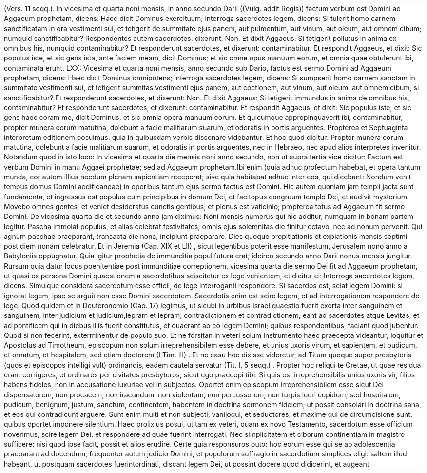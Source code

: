 (Vers. 11 seqq.). In vicesima et quarta noni mensis, in anno secundo Darii ((Vulg. addit Regis)) factum verbum est Domini ad Aggaeum prophetam, dicens: Haec dicit Dominus exercituum; interroga sacerdotes legem, dicens: Si tulerit homo carnem  sanctificatam in ora vestimenti sui, et tetigerit de summitate ejus panem, aut pulmentum, aut vinum, aut oleum, aut omnem cibum; numquid sanctificabitur? Respondentes autem sacerdotes, dixerunt: Non. Et dixit Aggaeus: Si tetigerit pollutus in anima ex omnibus his, numquid contaminabitur? Et responderunt  sacerdotes, et dixerunt: contaminabitur. Et respondit Aggaeus, et dixit: Sic populus iste, et sic gens ista, ante faciem meam, dicit Dominus; et sic omne opus manuum eorum, et omnia quae obtulerunt ibi, contaminata erunt.  LXX: Vicesima et quarta noni mensis, anno secundo sub Dario, factus est sermo Domini ad Aggaeum prophetam, dicens: Haec dicit Dominus omnipotens; interroga sacerdotes legem, dicens: Si sumpserit homo carnem sanctam in summitate vestimenti sui, et tetigerit summitas vestimenti ejus panem, aut coctionem, aut vinum, aut oleum, aut omnem cibum, si sanctificabitur? Et responderunt sacerdotes, et dixerunt:    Non. Et dixit Aggaeus: Si tetigerit immundus in anima de omnibus his, contaminabitur? Et responderunt sacerdotes, et dixerunt:   contaminabitur. Et respondit Aggaeus, et dixit: Sic populus iste, et sic gens haec coram me, dicit Dominus, et sic omnia opera manuum eorum. Et quicumque appropinquaverit   ibi, contaminabitur, propter munera eorum matutina, dolebunt a facie malitiarum suarum, et odoratis in portis arguentes. Propterea et Septuaginta interpretum editionem posuimus, quia in quibusdam verbis dissonare videbantur. Et hoc quod dicitur:  Propter munera eorum matutina, dolebunt a facie malitiarum suarum, et odoratis in portis arguentes, nec in Hebraeo, nec apud alios interpretes invenitur. Notandum quod in isto loco: In vicesima et quarta die mensis noni anno secundo, non ut supra tertia vice dicitur: Factum est verbum Domini in manu Aggaei prophetae; sed ad Aggaeum prophetam.Ibi enim (quia adhuc profectum habebat, et opera tantum munda, cor autem illius necdum plenam sapientiam receperat; sive quia habitabat adhuc inter eos, qui dicebant: Nondum venit tempus domus Domini aedificandae) in operibus tantum ejus sermo factus est Domini. Hic autem quoniam jam templi jacta sunt fundamenta, et ingressus est populus cum principibus in domum Dei, et facitopus congruum templo Dei, et audivit mysterium: Movebo omnes gentes, et veniet desideratus cunctis gentibus, et plenus est vaticinio; propterea totus ad Aggaeum fit sermo Domini. De vicesima quarta die et secundo anno jam diximus: Noni mensis numerus qui hic additur, numquam in bonam partem legitur. Pascha immolat populus, et alias celebrat festivitates; omnis ejus solemnitas die finitur octavo, nec ad nonum pervenit. Qui agnum paschae praeparant, transacta die nona, incipiunt praeparare. Dies quoque propitiationis et expiationis mensis septimi, post diem nonam celebratur. Et in Jeremia  (Cap. XIX et LII) , sicut legentibus poterit esse manifestum, Jerusalem nono anno a Babyloniis oppugnatur. Quia igitur prophetia de immunditia populifutura    erat; idcirco secundo anno Darii nonus mensis jungitur. Rursum quia datur locus poenitentiae post immunditiae correptionem, vicesima quarta die sermo Dei fit ad Aggaeum prophetam, ut quasi ex persona Domini quaestionem a sacerdotibus sciscitetur ex lege venientem, et dicitur ei: Interroga sacerdotes legem, dicens. Simulque considera sacerdotum esse officii, de lege interroganti respondere. Si sacerdos est, sciat legem Domini: si ignorat legem, ipse se arguit non esse Domini sacerdotem. Sacerdotis enim est scire legem, et ad interrogationem respondere de lege. Quod quidem et in Deuteronomio  (Cap. 17)  legimus, ut sicubi in urbibus Israel quaestio fuerit exorta inter sanguinem et sanguinem, inter judicium et judicium,lepram et lepram, contradictionem et contradictionem, eant ad sacerdotes atque Levitas, et ad pontificem qui in diebus illis fuerit constitutus, et quaerant ab eo legem Domini; quibus respondentibus, faciant quod jubentur. Quod si non fecerint, exterminentur de populo suo. Et ne forsitan in veteri solum Instrumento haec praecepta videantur; loquitur et Apostolus ad Timotheum, episcopum non solum irreprehensibilem esse debere, et unius uxoris virum, et sapientem, et pudicum, et ornatum, et hospitalem, sed etiam doctorem  (I Tim. III) . Et ne casu hoc dixisse videretur, ad Titum quoque super presbyteris (quos et episcopos intelligi vult) ordinandis, eadem cautela servatur  (Tit. I, 5 seqq.) . Propter hoc reliqui te Cretae,  ut quae residua erant  corrigeres, et ordinares per civitates presbyteros, sicut ego praecepi tibi: Si quis est irreprehensibilis unius uxoris vir, filios habens fideles, non   in accusatione luxuriae vel in subjectos. Oportet enim episcopum irreprehensibilem esse sicut Dei dispensatorem, non procacem, non iracundum, non violentum, non percussorem, non turpis lucri cupidum; sed hospitalem, pudicum, benignum, justum, sanctum, continentem,  habentem in doctrina sermonem fidelem; ut possit consolari in doctrina sana, et eos qui contradicunt arguere. Sunt enim multi et non subjecti, vaniloqui, et seductores, et maxime qui de circumcisione sunt,    quibus oportet imponere silentium. Haec prolixius posui, ut tam ex veteri, quam ex novo Testamento, sacerdotum esse officium noverimus, scire legem Dei, et respondere ad quae fuerint interrogati. Nec simplicitatem et ciborum continentiam in magistro sufficere: nisi quod ipse facit, possit et alios erudire. Certe quia responsuros puto: hoc eorum esse qui se ab adolescentia praeparant ad docendum, frequenter autem judicio Domini, et populorum suffragio in sacerdotium simplices eligi: saltem illud habeant, ut postquam sacerdotes fuerintordinati, discant legem Dei, ut possint docere quod didicerint, et augeant